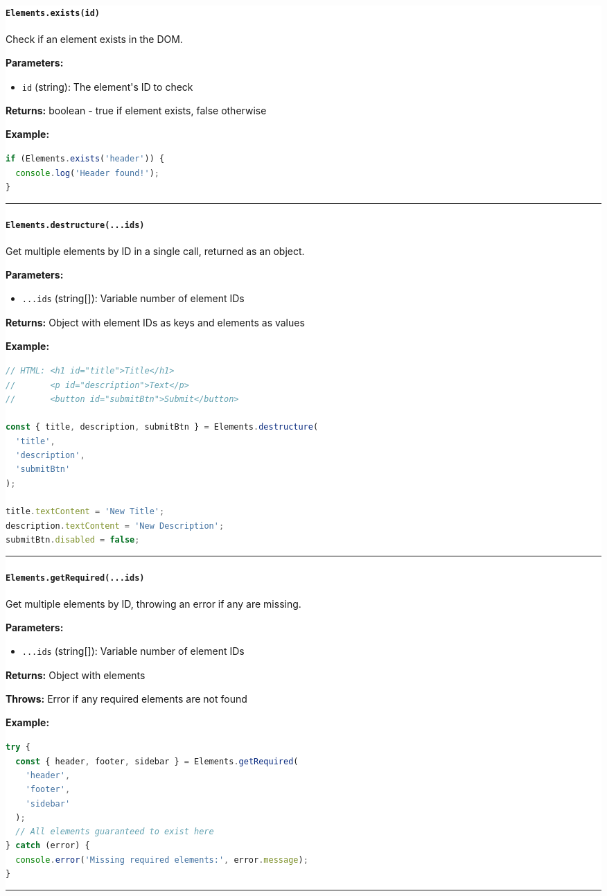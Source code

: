 #### `Elements.exists(id)`

Check if an element exists in the DOM.

**Parameters:**
- `id` (string): The element's ID to check

**Returns:** boolean - true if element exists, false otherwise

**Example:**
```javascript
if (Elements.exists('header')) {
  console.log('Header found!');
}
```

---

#### `Elements.destructure(...ids)`

Get multiple elements by ID in a single call, returned as an object.

**Parameters:**
- `...ids` (string[]): Variable number of element IDs

**Returns:** Object with element IDs as keys and elements as values

**Example:**
```javascript
// HTML: <h1 id="title">Title</h1>
//       <p id="description">Text</p>
//       <button id="submitBtn">Submit</button>

const { title, description, submitBtn } = Elements.destructure(
  'title', 
  'description', 
  'submitBtn'
);

title.textContent = 'New Title';
description.textContent = 'New Description';
submitBtn.disabled = false;
```

---

#### `Elements.getRequired(...ids)`

Get multiple elements by ID, throwing an error if any are missing.

**Parameters:**
- `...ids` (string[]): Variable number of element IDs

**Returns:** Object with elements

**Throws:** Error if any required elements are not found

**Example:**
```javascript
try {
  const { header, footer, sidebar } = Elements.getRequired(
    'header', 
    'footer', 
    'sidebar'
  );
  // All elements guaranteed to exist here
} catch (error) {
  console.error('Missing required elements:', error.message);
}
```

---